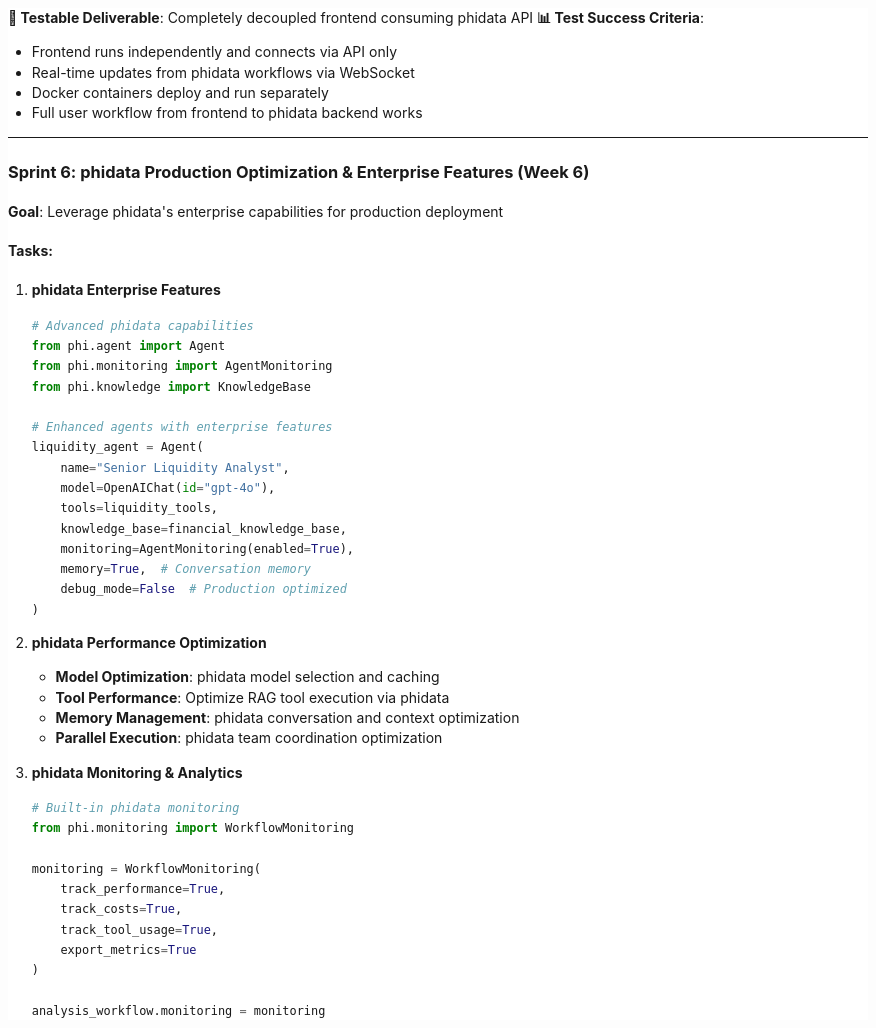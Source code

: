 **🧪 Testable Deliverable**: Completely decoupled frontend consuming phidata API
**📊 Test Success Criteria**: 
- Frontend runs independently and connects via API only
- Real-time updates from phidata workflows via WebSocket
- Docker containers deploy and run separately
- Full user workflow from frontend to phidata backend works

---

### **Sprint 6: phidata Production Optimization & Enterprise Features (Week 6)**
**Goal**: Leverage phidata's enterprise capabilities for production deployment

#### Tasks:
1. **phidata Enterprise Features**
   ```python
   # Advanced phidata capabilities
   from phi.agent import Agent
   from phi.monitoring import AgentMonitoring
   from phi.knowledge import KnowledgeBase
   
   # Enhanced agents with enterprise features
   liquidity_agent = Agent(
       name="Senior Liquidity Analyst",
       model=OpenAIChat(id="gpt-4o"),
       tools=liquidity_tools,
       knowledge_base=financial_knowledge_base,
       monitoring=AgentMonitoring(enabled=True),
       memory=True,  # Conversation memory
       debug_mode=False  # Production optimized
   )
   ```

2. **phidata Performance Optimization**
   - **Model Optimization**: phidata model selection and caching
   - **Tool Performance**: Optimize RAG tool execution via phidata
   - **Memory Management**: phidata conversation and context optimization
   - **Parallel Execution**: phidata team coordination optimization

3. **phidata Monitoring & Analytics**
   ```python
   # Built-in phidata monitoring
   from phi.monitoring import WorkflowMonitoring
   
   monitoring = WorkflowMonitoring(
       track_performance=True,
       track_costs=True,
       track_tool_usage=True,
       export_metrics=True
   )
   
   analysis_workflow.monitoring = monitoring
   ```
